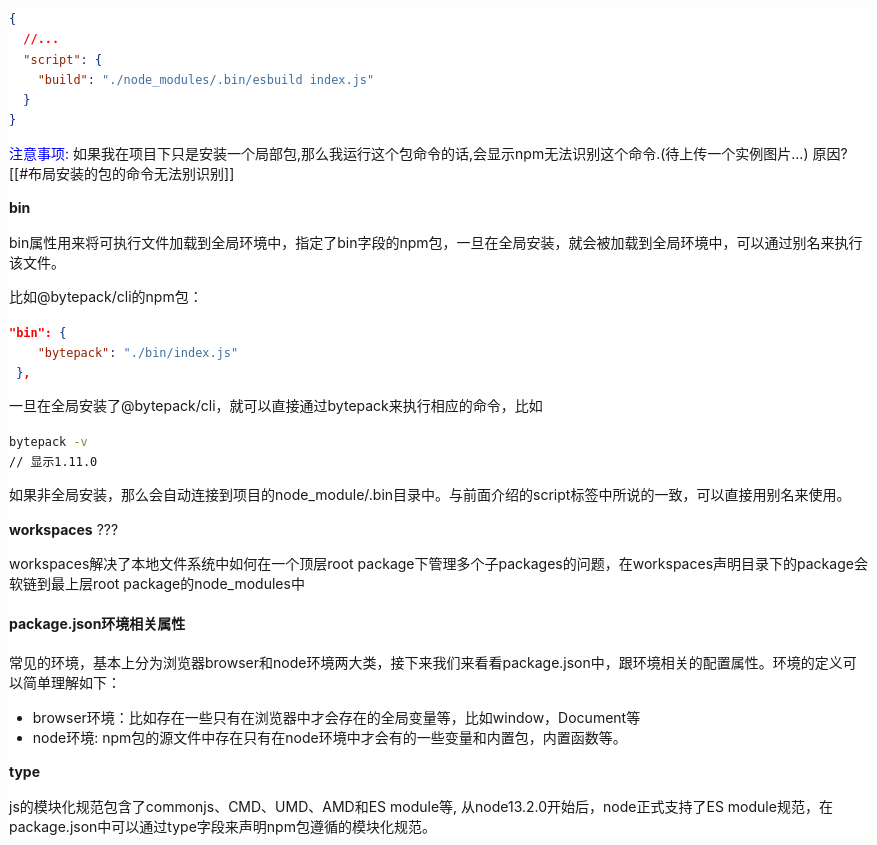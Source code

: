 

```json
{
  //...
  "script": {
    "build": "./node_modules/.bin/esbuild index.js"
  }
}
```

<span style="color:blue">注意事项:</span>
如果我在项目下只是安装一个局部包,那么我运行这个包命令的话,会显示npm无法识别这个命令.(待上传一个实例图片...)
原因? [[#布局安装的包的命令无法别识别]]




**bin**

bin属性用来将可执行文件加载到全局环境中，指定了bin字段的npm包，一旦在全局安装，就会被加载到全局环境中，可以通过别名来执行该文件。

比如\@bytepack/cli的npm包：

```json
"bin": {
    "bytepack": "./bin/index.js"
 },
```

一旦在全局安装了@bytepack/cli，就可以直接通过bytepack来执行相应的命令，比如

```bash
bytepack -v
// 显示1.11.0
```

如果非全局安装，那么会自动连接到项目的node_module/.bin目录中。与前面介绍的script标签中所说的一致，可以直接用别名来使用。





**workspaces**  ???

workspaces解决了本地文件系统中如何在一个顶层root package下管理多个子packages的问题，在workspaces声明目录下的package会软链到最上层root package的node_modules中





#### package.json环境相关属性

常见的环境，基本上分为浏览器browser和node环境两大类，接下来我们来看看package.json中，跟环境相关的配置属性。环境的定义可以简单理解如下：

- browser环境：比如存在一些只有在浏览器中才会存在的全局变量等，比如window，Document等
- node环境: npm包的源文件中存在只有在node环境中才会有的一些变量和内置包，内置函数等。



**type**

js的模块化规范包含了commonjs、CMD、UMD、AMD和ES module等, 从node13.2.0开始后，node正式支持了ES module规范，在package.json中可以通过type字段来声明npm包遵循的模块化规范。
